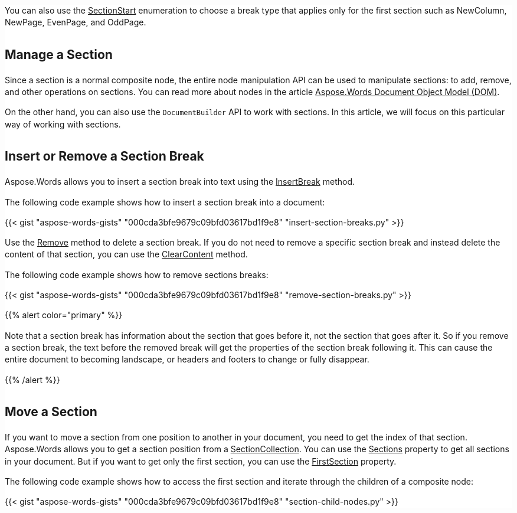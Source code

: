 You can also use the [SectionStart](https://reference.aspose.com/words/python-net/aspose.words/sectionstart/) enumeration to choose a break type that applies only for the first section such as NewColumn, NewPage, EvenPage, and OddPage.

## Manage a Section

Since a section is a normal composite node, the entire node manipulation API can be used to manipulate sections: to add, remove, and other operations on sections. You can read more about nodes in the article [Aspose.Words Document Object Model (DOM)](/words/python-net/aspose-words-document-object-model/).

On the other hand, you can also use the `DocumentBuilder` API to work with sections. In this article, we will focus on this particular way of working with sections.

## Insert or Remove a Section Break

Aspose.Words allows you to insert a section break into text using the [InsertBreak](https://reference.aspose.com/words/python-net/aspose.words/documentbuilder/insert_break/#breaktype) method.

The following code example shows how to insert a section break into a document:

{{< gist "aspose-words-gists" "000cda3bfe9679c09bfd03617bd1f9e8" "insert-section-breaks.py" >}}

Use the [Remove](https://reference.aspose.com/words/python-net/aspose.words/node/remove/#default) method to delete a section break. If you do not need to remove a specific section break and instead delete the content of that section, you can use the [ClearContent](https://reference.aspose.com/words/python-net/aspose.words/section/clear_content/#default) method.

The following code example shows how to remove sections breaks: 

{{< gist "aspose-words-gists" "000cda3bfe9679c09bfd03617bd1f9e8" "remove-section-breaks.py" >}}

{{% alert color="primary" %}}

Note that a section break has information about the section that goes before it, not the section that goes after it. So if you remove a section break, the text before the removed break will get the properties of the section break following it. This can cause the entire document to becoming landscape, or headers and footers to change or fully disappear.

{{% /alert %}}

## Move a Section

If you want to move a section from one position to another in your document, you need to get the index of that section. Aspose.Words allows you to get a section position from a [SectionCollection](https://reference.aspose.com/words/python-net/aspose.words/sectioncollection/). You can use the [Sections](https://reference.aspose.com/words/python-net/aspose.words/document/sections/) property to get all sections in your document. But if you want to get only the first section, you can use the [FirstSection](https://reference.aspose.com/words/python-net/aspose.words/document/first_section/) property.

The following code example shows how to access the first section and iterate through the children of a composite node:

{{< gist "aspose-words-gists" "000cda3bfe9679c09bfd03617bd1f9e8" "section-child-nodes.py" >}}
